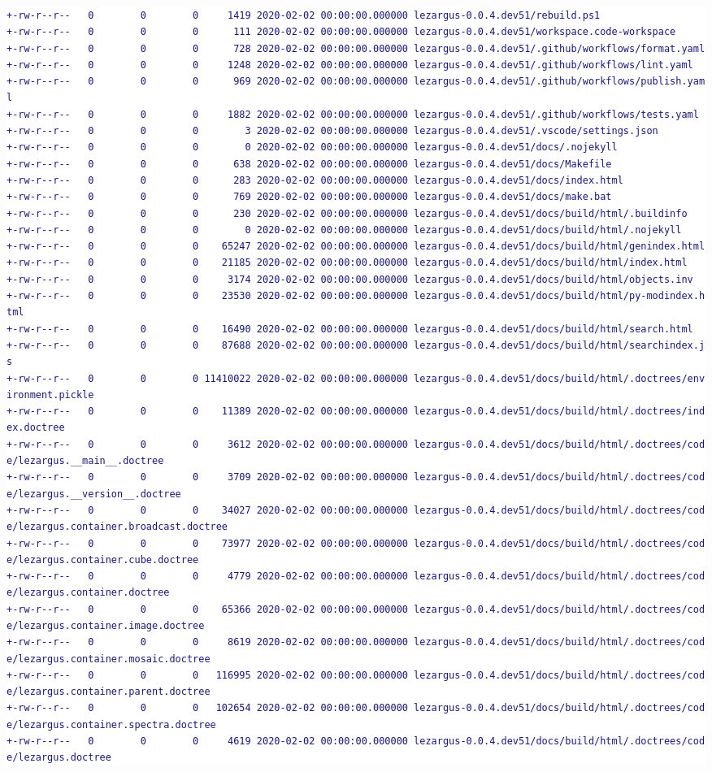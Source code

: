 ```diff
+-rw-r--r--   0        0        0     1419 2020-02-02 00:00:00.000000 lezargus-0.0.4.dev51/rebuild.ps1
+-rw-r--r--   0        0        0      111 2020-02-02 00:00:00.000000 lezargus-0.0.4.dev51/workspace.code-workspace
+-rw-r--r--   0        0        0      728 2020-02-02 00:00:00.000000 lezargus-0.0.4.dev51/.github/workflows/format.yaml
+-rw-r--r--   0        0        0     1248 2020-02-02 00:00:00.000000 lezargus-0.0.4.dev51/.github/workflows/lint.yaml
+-rw-r--r--   0        0        0      969 2020-02-02 00:00:00.000000 lezargus-0.0.4.dev51/.github/workflows/publish.yaml
+-rw-r--r--   0        0        0     1882 2020-02-02 00:00:00.000000 lezargus-0.0.4.dev51/.github/workflows/tests.yaml
+-rw-r--r--   0        0        0        3 2020-02-02 00:00:00.000000 lezargus-0.0.4.dev51/.vscode/settings.json
+-rw-r--r--   0        0        0        0 2020-02-02 00:00:00.000000 lezargus-0.0.4.dev51/docs/.nojekyll
+-rw-r--r--   0        0        0      638 2020-02-02 00:00:00.000000 lezargus-0.0.4.dev51/docs/Makefile
+-rw-r--r--   0        0        0      283 2020-02-02 00:00:00.000000 lezargus-0.0.4.dev51/docs/index.html
+-rw-r--r--   0        0        0      769 2020-02-02 00:00:00.000000 lezargus-0.0.4.dev51/docs/make.bat
+-rw-r--r--   0        0        0      230 2020-02-02 00:00:00.000000 lezargus-0.0.4.dev51/docs/build/html/.buildinfo
+-rw-r--r--   0        0        0        0 2020-02-02 00:00:00.000000 lezargus-0.0.4.dev51/docs/build/html/.nojekyll
+-rw-r--r--   0        0        0    65247 2020-02-02 00:00:00.000000 lezargus-0.0.4.dev51/docs/build/html/genindex.html
+-rw-r--r--   0        0        0    21185 2020-02-02 00:00:00.000000 lezargus-0.0.4.dev51/docs/build/html/index.html
+-rw-r--r--   0        0        0     3174 2020-02-02 00:00:00.000000 lezargus-0.0.4.dev51/docs/build/html/objects.inv
+-rw-r--r--   0        0        0    23530 2020-02-02 00:00:00.000000 lezargus-0.0.4.dev51/docs/build/html/py-modindex.html
+-rw-r--r--   0        0        0    16490 2020-02-02 00:00:00.000000 lezargus-0.0.4.dev51/docs/build/html/search.html
+-rw-r--r--   0        0        0    87688 2020-02-02 00:00:00.000000 lezargus-0.0.4.dev51/docs/build/html/searchindex.js
+-rw-r--r--   0        0        0 11410022 2020-02-02 00:00:00.000000 lezargus-0.0.4.dev51/docs/build/html/.doctrees/environment.pickle
+-rw-r--r--   0        0        0    11389 2020-02-02 00:00:00.000000 lezargus-0.0.4.dev51/docs/build/html/.doctrees/index.doctree
+-rw-r--r--   0        0        0     3612 2020-02-02 00:00:00.000000 lezargus-0.0.4.dev51/docs/build/html/.doctrees/code/lezargus.__main__.doctree
+-rw-r--r--   0        0        0     3709 2020-02-02 00:00:00.000000 lezargus-0.0.4.dev51/docs/build/html/.doctrees/code/lezargus.__version__.doctree
+-rw-r--r--   0        0        0    34027 2020-02-02 00:00:00.000000 lezargus-0.0.4.dev51/docs/build/html/.doctrees/code/lezargus.container.broadcast.doctree
+-rw-r--r--   0        0        0    73977 2020-02-02 00:00:00.000000 lezargus-0.0.4.dev51/docs/build/html/.doctrees/code/lezargus.container.cube.doctree
+-rw-r--r--   0        0        0     4779 2020-02-02 00:00:00.000000 lezargus-0.0.4.dev51/docs/build/html/.doctrees/code/lezargus.container.doctree
+-rw-r--r--   0        0        0    65366 2020-02-02 00:00:00.000000 lezargus-0.0.4.dev51/docs/build/html/.doctrees/code/lezargus.container.image.doctree
+-rw-r--r--   0        0        0     8619 2020-02-02 00:00:00.000000 lezargus-0.0.4.dev51/docs/build/html/.doctrees/code/lezargus.container.mosaic.doctree
+-rw-r--r--   0        0        0   116995 2020-02-02 00:00:00.000000 lezargus-0.0.4.dev51/docs/build/html/.doctrees/code/lezargus.container.parent.doctree
+-rw-r--r--   0        0        0   102654 2020-02-02 00:00:00.000000 lezargus-0.0.4.dev51/docs/build/html/.doctrees/code/lezargus.container.spectra.doctree
+-rw-r--r--   0        0        0     4619 2020-02-02 00:00:00.000000 lezargus-0.0.4.dev51/docs/build/html/.doctrees/code/lezargus.doctree
```